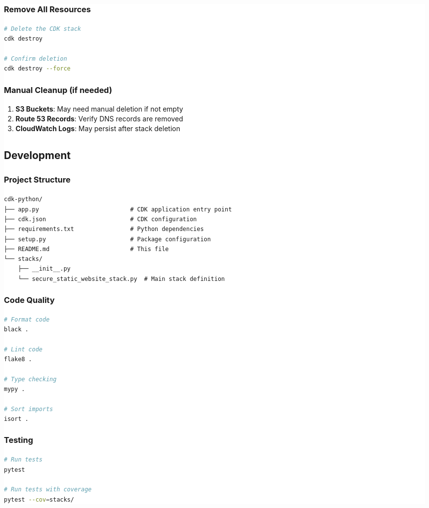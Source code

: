 ### Remove All Resources

```bash
# Delete the CDK stack
cdk destroy

# Confirm deletion
cdk destroy --force
```

### Manual Cleanup (if needed)

1. **S3 Buckets**: May need manual deletion if not empty
2. **Route 53 Records**: Verify DNS records are removed
3. **CloudWatch Logs**: May persist after stack deletion

## Development

### Project Structure

```
cdk-python/
├── app.py                          # CDK application entry point
├── cdk.json                        # CDK configuration
├── requirements.txt                # Python dependencies
├── setup.py                        # Package configuration
├── README.md                       # This file
└── stacks/
    ├── __init__.py
    └── secure_static_website_stack.py  # Main stack definition
```

### Code Quality

```bash
# Format code
black .

# Lint code
flake8 .

# Type checking
mypy .

# Sort imports
isort .
```

### Testing

```bash
# Run tests
pytest

# Run tests with coverage
pytest --cov=stacks/
```
